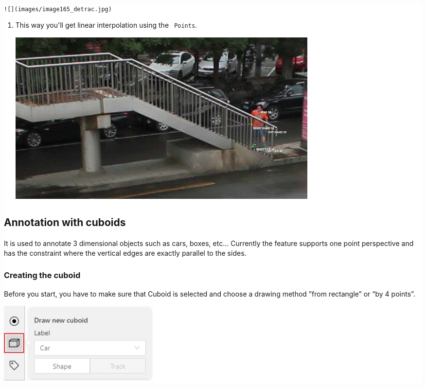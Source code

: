     ![](images/image165_detrac.jpg)

1.  This way you'll get linear interpolation using the ` Points`.

    ![](images/gif013_detrac.gif)

## Annotation with cuboids

It is used to annotate 3 dimensional objects such as cars, boxes, etc...
Currently the feature supports one point perspective and has the constraint
where the vertical edges are exactly parallel to the sides.

### Creating the cuboid

Before you start, you have to make sure that Cuboid is selected
and choose a drawing method ”from rectangle” or “by 4 points”.

![](images/image091.jpg)
